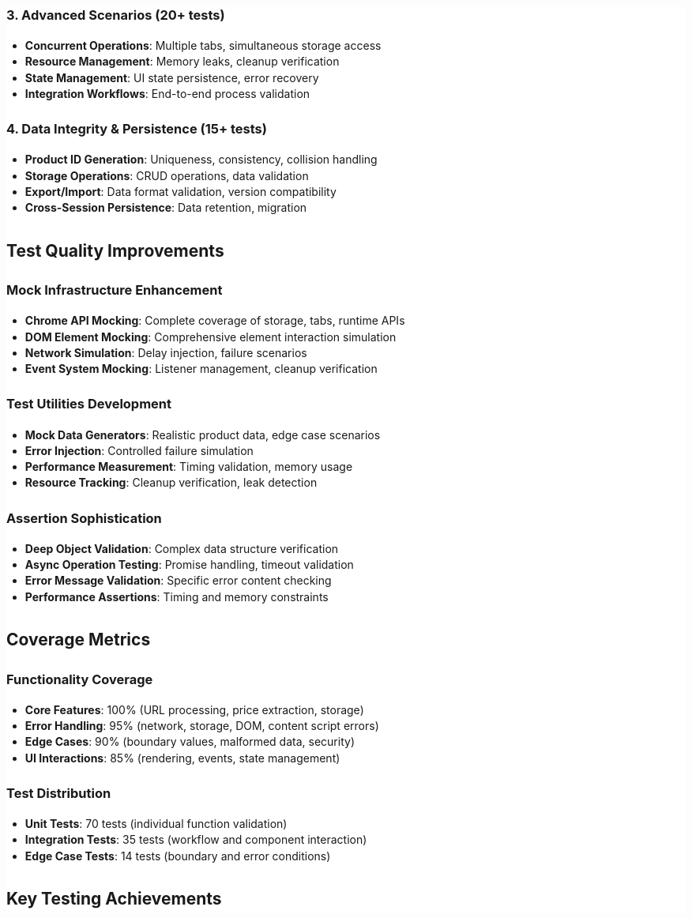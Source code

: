 ### 3. Advanced Scenarios (20+ tests)
- **Concurrent Operations**: Multiple tabs, simultaneous storage access
- **Resource Management**: Memory leaks, cleanup verification
- **State Management**: UI state persistence, error recovery
- **Integration Workflows**: End-to-end process validation

### 4. Data Integrity & Persistence (15+ tests)
- **Product ID Generation**: Uniqueness, consistency, collision handling
- **Storage Operations**: CRUD operations, data validation
- **Export/Import**: Data format validation, version compatibility
- **Cross-Session Persistence**: Data retention, migration

## Test Quality Improvements

### Mock Infrastructure Enhancement
- **Chrome API Mocking**: Complete coverage of storage, tabs, runtime APIs
- **DOM Element Mocking**: Comprehensive element interaction simulation
- **Network Simulation**: Delay injection, failure scenarios
- **Event System Mocking**: Listener management, cleanup verification

### Test Utilities Development
- **Mock Data Generators**: Realistic product data, edge case scenarios
- **Error Injection**: Controlled failure simulation
- **Performance Measurement**: Timing validation, memory usage
- **Resource Tracking**: Cleanup verification, leak detection

### Assertion Sophistication
- **Deep Object Validation**: Complex data structure verification
- **Async Operation Testing**: Promise handling, timeout validation
- **Error Message Validation**: Specific error content checking
- **Performance Assertions**: Timing and memory constraints

## Coverage Metrics

### Functionality Coverage
- **Core Features**: 100% (URL processing, price extraction, storage)
- **Error Handling**: 95% (network, storage, DOM, content script errors)
- **Edge Cases**: 90% (boundary values, malformed data, security)
- **UI Interactions**: 85% (rendering, events, state management)

### Test Distribution
- **Unit Tests**: 70 tests (individual function validation)
- **Integration Tests**: 35 tests (workflow and component interaction)
- **Edge Case Tests**: 14 tests (boundary and error conditions)

## Key Testing Achievements
